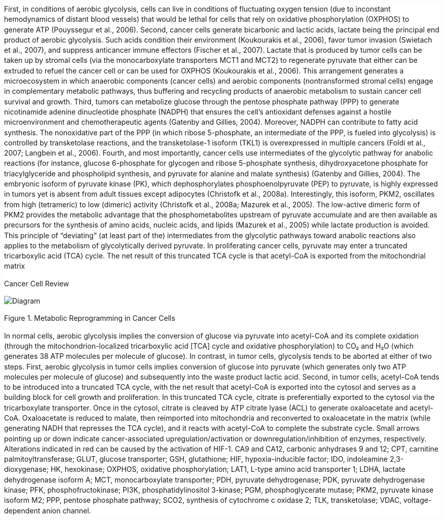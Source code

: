 First, in conditions of aerobic glycolysis, cells can live in conditions of fluctuating oxygen tension (due to inconstant hemodynamics of distant blood vessels) that would be lethal for cells that rely on oxidative phosphorylation (OXPHOS) to generate ATP (Pouyssegur et al., 2006). Second, cancer cells generate bicarbonic and lactic acids, lactate being the principal end product of aerobic glycolysis. Such acids condition their environment (Koukourakis et al., 2006), favor tumor invasion (Swietach et al., 2007), and suppress anticancer immune effectors (Fischer et al., 2007). Lactate that is produced by tumor cells can be taken up by stromal cells (via the monocarboxylate transporters MCT1 and MCT2) to regenerate pyruvate that either can be extruded to refuel the cancer cell or can be used for OXPHOS (Koukourakis et al., 2006). This arrangement generates a microecosystem in which anaerobic components (cancer cells) and aerobic components (nontransformed stromal cells) engage in complementary metabolic pathways, thus buffering and recycling products of anaerobic metabolism to sustain cancer cell survival and growth. Third, tumors can metabolize glucose through the pentose phosphate pathway (PPP) to generate nicotinamide adenine dinucleotide phosphate (NADPH) that ensures the cell’s antioxidant defenses against a hostile microenvironment and chemotherapeutic agents (Gatenby and Gillies, 2004). Moreover, NADPH can contribute to fatty acid synthesis. The nonoxidative part of the PPP (in which ribose 5-phosphate, an intermediate of the PPP, is fueled into glycolysis) is controlled by transketolase reactions, and the transketolase-1 isoform (TKL1) is overexpressed in multiple cancers (Foldi et al., 2007; Langbein et al., 2006). Fourth, and most importantly, cancer cells use intermediates of the glycolytic pathway for anabolic reactions (for instance, glucose 6-phosphate for glycogen and ribose 5-phosphate synthesis, dihydroxyacetone phosphate for triacylglyceride and phospholipid synthesis, and pyruvate for alanine and malate synthesis) (Gatenby and Gillies, 2004). The embryonic isoform of pyruvate kinase (PK), which dephosphorylates phosphoenolpyruvate (PEP) to pyruvate, is highly expressed in tumors yet is absent from adult tissues except adipocytes (Christofk et al., 2008a). Interestingly, this isoform, PKM2, oscillates from high (tetrameric) to low (dimeric) activity (Christofk et al., 2008a; Mazurek et al., 2005). The low-active dimeric form of PKM2 provides the metabolic advantage that the phosphometabolites upstream of pyruvate accumulate and are then available as precursors for the synthesis of amino acids, nucleic acids, and lipids (Mazurek et al., 2005) while lactate production is avoided. This principle of “deviating” (at least part of the) intermediates from the glycolytic pathways toward anabolic reactions also applies to the metabolism of glycolytically derived pyruvate. In proliferating cancer cells, pyruvate may enter a truncated tricarboxylic acid (TCA) cycle. The net result of this truncated TCA cycle is that acetyl-CoA is exported from the mitochondrial matrix

Cancer Cell
Review

![Diagram](image.png)

Figure 1. Metabolic Reprogramming in Cancer Cells

In normal cells, aerobic glycolysis implies the conversion of glucose via pyruvate into acetyl-CoA and its complete oxidation (through the mitochondrion-localized tricarboxylic acid [TCA] cycle and oxidative phosphorylation) to CO₂ and H₂O (which generates 38 ATP molecules per molecule of glucose). In contrast, in tumor cells, glycolysis tends to be aborted at either of two steps. First, aerobic glycolysis in tumor cells implies conversion of glucose into pyruvate (which generates only two ATP molecules per molecule of glucose) and subsequently into the waste product lactic acid. Second, in tumor cells, acetyl-CoA tends to be introduced into a truncated TCA cycle, with the net result that acetyl-CoA is exported into the cytosol and serves as a building block for cell growth and proliferation. In this truncated TCA cycle, citrate is preferentially exported to the cytosol via the tricarboxylate transporter. Once in the cytosol, citrate is cleaved by ATP citrate lyase (ACL) to generate oxaloacetate and acetyl-CoA. Oxaloacetate is reduced to malate, then reimported into mitochondria and reconverted to oxaloacetate in the matrix (while generating NADH that represses the TCA cycle), and it reacts with acetyl-CoA to complete the substrate cycle. Small arrows pointing up or down indicate cancer-associated upregulation/activation or downregulation/inhibition of enzymes, respectively. Alterations indicated in red can be caused by the activation of HIF-1. CA9 and CA12, carbonic anhydrases 9 and 12; CPT, carnitine palmitoyltransferase; GLUT, glucose transporter; GSH, glutathione; HIF, hypoxia-inducible factor; IDO, indoleamine 2,3-dioxygenase; HK, hexokinase; OXPHOS, oxidative phosphorylation; LAT1, L-type amino acid transporter 1; LDHA, lactate dehydrogenase isoform A; MCT, monocarboxylate transporter; PDH, pyruvate dehydrogenase; PDK, pyruvate dehydrogenase kinase; PFK, phosphofructokinase; PI3K, phosphatidylinositol 3-kinase; PGM, phosphoglycerate mutase; PKM2, pyruvate kinase isoform M2; PPP, pentose phosphate pathway; SCO2, synthesis of cytochrome c oxidase 2; TLK, transketolase; VDAC, voltage-dependent anion channel.
